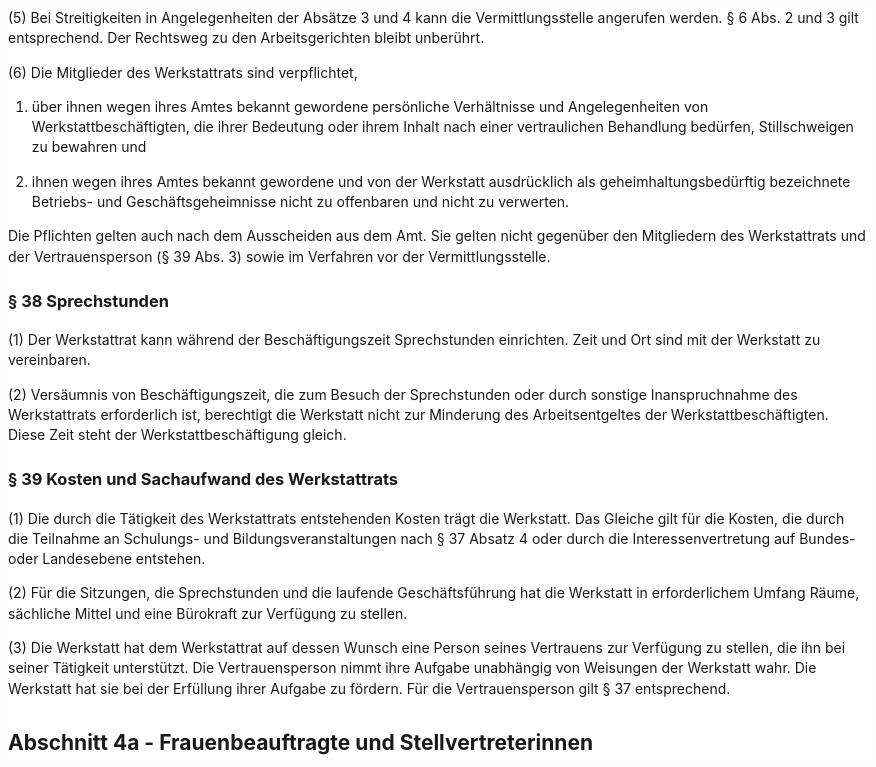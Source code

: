 (5) Bei Streitigkeiten in Angelegenheiten der Absätze 3 und 4 kann die
Vermittlungsstelle angerufen werden. § 6 Abs. 2 und 3 gilt
entsprechend. Der Rechtsweg zu den Arbeitsgerichten bleibt unberührt.

(6) Die Mitglieder des Werkstattrats sind verpflichtet,

1.  über ihnen wegen ihres Amtes bekannt gewordene persönliche
    Verhältnisse und Angelegenheiten von Werkstattbeschäftigten, die ihrer
    Bedeutung oder ihrem Inhalt nach einer vertraulichen Behandlung
    bedürfen, Stillschweigen zu bewahren und


2.  ihnen wegen ihres Amtes bekannt gewordene und von der Werkstatt
    ausdrücklich als geheimhaltungsbedürftig bezeichnete Betriebs- und
    Geschäftsgeheimnisse nicht zu offenbaren und nicht zu verwerten.



Die Pflichten gelten auch nach dem Ausscheiden aus dem Amt. Sie gelten
nicht gegenüber den Mitgliedern des Werkstattrats und der
Vertrauensperson (§ 39 Abs. 3) sowie im Verfahren vor der
Vermittlungsstelle.


### § 38 Sprechstunden

(1) Der Werkstattrat kann während der Beschäftigungszeit Sprechstunden
einrichten. Zeit und Ort sind mit der Werkstatt zu vereinbaren.

(2) Versäumnis von Beschäftigungszeit, die zum Besuch der
Sprechstunden oder durch sonstige Inanspruchnahme des Werkstattrats
erforderlich ist, berechtigt die Werkstatt nicht zur Minderung des
Arbeitsentgeltes der Werkstattbeschäftigten. Diese Zeit steht der
Werkstattbeschäftigung gleich.


### § 39 Kosten und Sachaufwand des Werkstattrats

(1) Die durch die Tätigkeit des Werkstattrats entstehenden Kosten
trägt die Werkstatt. Das Gleiche gilt für die Kosten, die durch die
Teilnahme an Schulungs- und Bildungsveranstaltungen nach § 37 Absatz 4
oder durch die Interessenvertretung auf Bundes- oder Landesebene
entstehen.

(2) Für die Sitzungen, die Sprechstunden und die laufende
Geschäftsführung hat die Werkstatt in erforderlichem Umfang Räume,
sächliche Mittel und eine Bürokraft zur Verfügung zu stellen.

(3) Die Werkstatt hat dem Werkstattrat auf dessen Wunsch eine Person
seines Vertrauens zur Verfügung zu stellen, die ihn bei seiner
Tätigkeit unterstützt. Die Vertrauensperson nimmt ihre Aufgabe
unabhängig von Weisungen der Werkstatt wahr. Die Werkstatt hat sie bei
der Erfüllung ihrer Aufgabe zu fördern. Für die Vertrauensperson gilt
§ 37 entsprechend.


## Abschnitt 4a - Frauenbeauftragte und Stellvertreterinnen
